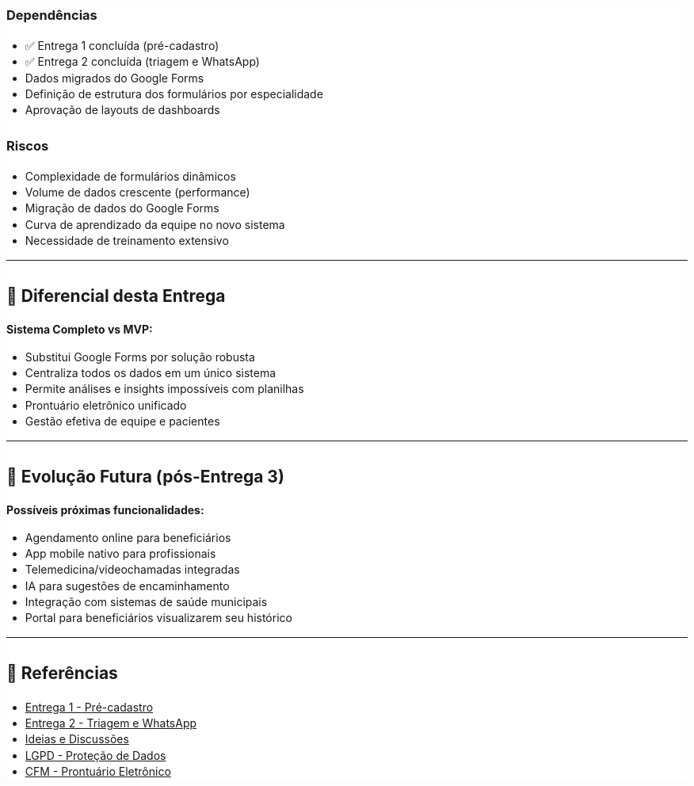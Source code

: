 ### Dependências

- ✅ Entrega 1 concluída (pré-cadastro)
- ✅ Entrega 2 concluída (triagem e WhatsApp)
- Dados migrados do Google Forms
- Definição de estrutura dos formulários por especialidade
- Aprovação de layouts de dashboards

### Riscos

- Complexidade de formulários dinâmicos
- Volume de dados crescente (performance)
- Migração de dados do Google Forms
- Curva de aprendizado da equipe no novo sistema
- Necessidade de treinamento extensivo

---

## 🎯 Diferencial desta Entrega

**Sistema Completo vs MVP:**
- Substitui Google Forms por solução robusta
- Centraliza todos os dados em um único sistema
- Permite análises e insights impossíveis com planilhas
- Prontuário eletrônico unificado
- Gestão efetiva de equipe e pacientes

---

## 🔄 Evolução Futura (pós-Entrega 3)

**Possíveis próximas funcionalidades:**
- Agendamento online para beneficiários
- App mobile nativo para profissionais
- Telemedicina/videochamadas integradas
- IA para sugestões de encaminhamento
- Integração com sistemas de saúde municipais
- Portal para beneficiários visualizarem seu histórico

---

## 🔗 Referências

- [Entrega 1 - Pré-cadastro](./entrega-1-22-outubro.md)
- [Entrega 2 - Triagem e WhatsApp](./entrega-2-a-definir.md)
- [Ideias e Discussões](../docs/ideias-discussoes.md)
- [LGPD - Proteção de Dados](http://www.planalto.gov.br/ccivil_03/_ato2015-2018/2018/lei/l13709.htm)
- [CFM - Prontuário Eletrônico](https://portal.cfm.org.br/)
